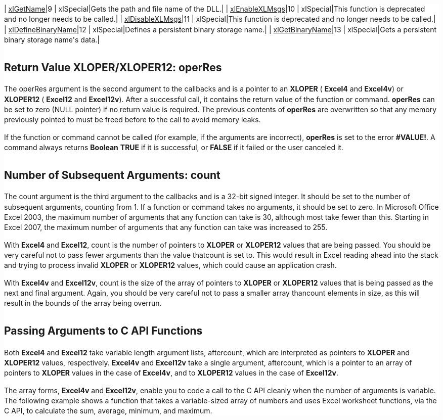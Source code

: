 | [xlGetName](72dbebc0-7436-4771-8fbf-2b445341da65.md)|9 | xlSpecial|Gets the path and file name of the DLL.|
| [xlEnableXLMsgs](1a7eeaf9-8603-446e-9393-5560e88b3a32.md)|10 | xlSpecial|This function is deprecated and no longer needs to be called.|
| [xlDisableXLMsgs](b29d4720-7855-4252-9dbe-b4fc4eb8f995.md)|11 | xlSpecial|This function is deprecated and no longer needs to be called.|
| [xlDefineBinaryName](e3e8f91b-cc31-4f09-9941-f950ae96820a.md)|12 | xlSpecial|Defines a persistent binary storage name.|
| [xlGetBinaryName](66af3f78-65b5-42e0-82f9-ffd639d41751.md)|13 | xlSpecial|Gets a persistent binary storage name's data.|

## Return Value XLOPER/XLOPER12: operRes
<a name="sectionSection1"> </a>

The operRes argument is the second argument to the callbacks and is a pointer to an **XLOPER** ( **Excel4** and **Excel4v**) or  **XLOPER12** ( **Excel12** and **Excel12v**). After a successful call, it contains the return value of the function or command.  **operRes** can be set to zero (NULL pointer) if no return value is required. The previous contents of **operRes** are overwritten so that any memory previously pointed to must be freed before to the call to avoid memory leaks.

If the function or command cannot be called (for example, if the arguments are incorrect),  **operRes** is set to the error **#VALUE!**. A command always returns  **Boolean** **TRUE** if it is successful, or **FALSE** if it failed or the user canceled it.


## Number of Subsequent Arguments: count
<a name="sectionSection2"> </a>

The count argument is the third argument to the callbacks and is a 32-bit signed integer. It should be set to the number of subsequent arguments, counting from 1. If a function or command takes no arguments, it should be set to zero. In Microsoft Office Excel 2003, the maximum number of arguments that any function can take is 30, although most take fewer than this. Starting in Excel 2007, the maximum number of arguments that any function can take was increased to 255.

With  **Excel4** and **Excel12**, count is the number of pointers to **XLOPER** or **XLOPER12** values that are being passed. You should be very careful not to pass fewer arguments than the value thatcount is set to. This would result in Excel reading ahead into the stack and trying to process invalid **XLOPER** or **XLOPER12** values, which could cause an application crash.

With  **Excel4v** and **Excel12v**, count is the size of the array of pointers to **XLOPER** or **XLOPER12** values that is being passed as the next and final argument. Again, you should be very careful not to pass a smaller array thancount elements in size, as this will result in the bounds of the array being overrun.


## Passing Arguments to C API Functions
<a name="sectionSection3"> </a>

Both  **Excel4** and **Excel12** take variable length argument lists, aftercount, which are interpreted as pointers to  **XLOPER** and **XLOPER12** values, respectively. **Excel4v** and **Excel12v** take a single argument, aftercount, which is a pointer to an array of pointers to  **XLOPER** values in the case of **Excel4v**, and to  **XLOPER12** values in the case of **Excel12v**.

The array forms,  **Excel4v** and **Excel12v**, enable you to code a call to the C API cleanly when the number of arguments is variable. The following example shows a function that takes a variable-sized array of numbers and uses Excel worksheet functions, via the C API, to calculate the sum, average, minimum, and maximum. 
